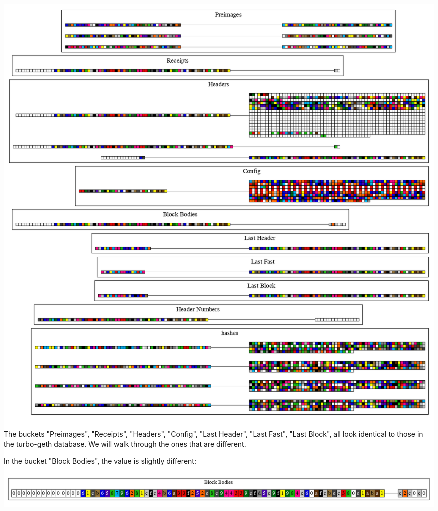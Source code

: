 ![geth_genesis_db](geth_changes_0.dot.gd.png)

The buckets "Preimages", "Receipts", "Headers", "Config", "Last Header", "Last Fast", "Last Block", all look identical
to those in the turbo-geth database. We will walk through the ones that are different.

In the bucket "Block Bodies", the value is slightly different:

![geth_genesis_block_bodies](geth_changes_0_b_5.dot.gd.png)
